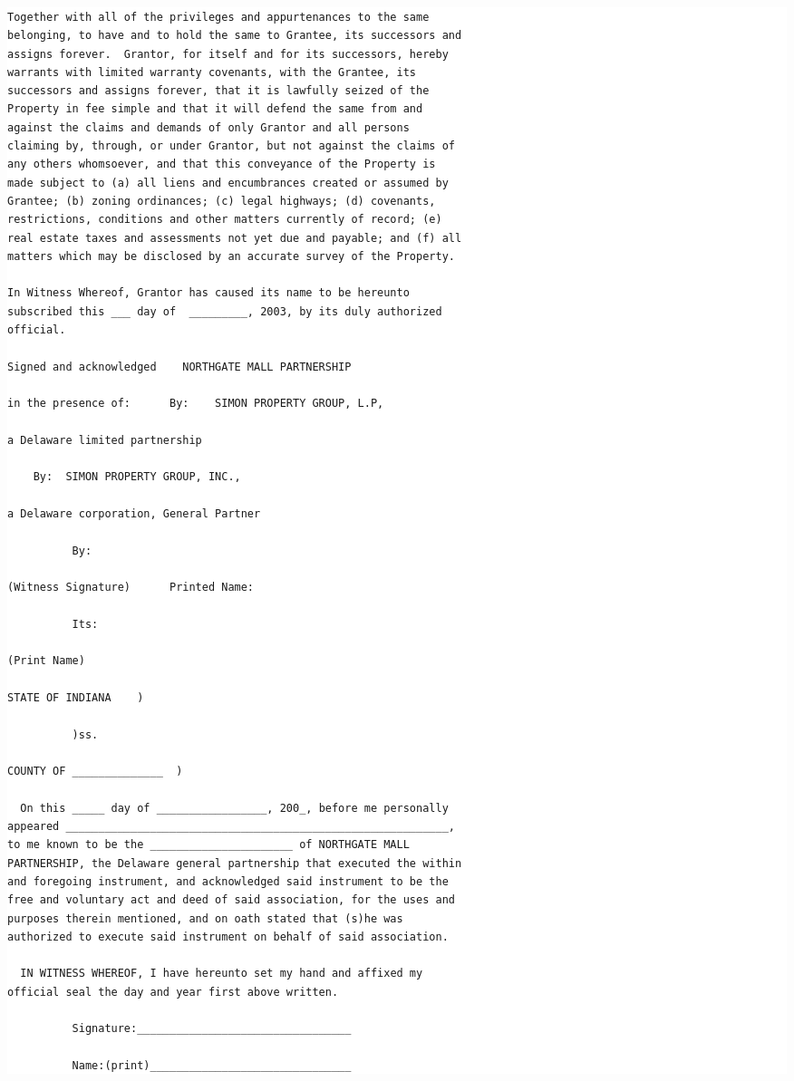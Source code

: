     Together with all of the privileges and appurtenances to the same  
    belonging, to have and to hold the same to Grantee, its successors and  
    assigns forever.  Grantor, for itself and for its successors, hereby  
    warrants with limited warranty covenants, with the Grantee, its  
    successors and assigns forever, that it is lawfully seized of the  
    Property in fee simple and that it will defend the same from and  
    against the claims and demands of only Grantor and all persons  
    claiming by, through, or under Grantor, but not against the claims of  
    any others whomsoever, and that this conveyance of the Property is  
    made subject to (a) all liens and encumbrances created or assumed by  
    Grantee; (b) zoning ordinances; (c) legal highways; (d) covenants,  
    restrictions, conditions and other matters currently of record; (e)  
    real estate taxes and assessments not yet due and payable; and (f) all  
    matters which may be disclosed by an accurate survey of the Property.  
  
    In Witness Whereof, Grantor has caused its name to be hereunto  
    subscribed this ___ day of  _________, 2003, by its duly authorized  
    official.  
  
    Signed and acknowledged    NORTHGATE MALL PARTNERSHIP  
  
    in the presence of:      By:    SIMON PROPERTY GROUP, L.P,  
  
    a Delaware limited partnership  
  
        By:  SIMON PROPERTY GROUP, INC.,  
  
    a Delaware corporation, General Partner  
  
              By:  
  
    (Witness Signature)      Printed Name:  
  
              Its:  
  
    (Print Name)  
  
    STATE OF INDIANA    )  
  
              )ss.  
  
    COUNTY OF ______________  )  
  
      On this _____ day of _________________, 200_, before me personally  
    appeared ___________________________________________________________,  
    to me known to be the ______________________ of NORTHGATE MALL  
    PARTNERSHIP, the Delaware general partnership that executed the within  
    and foregoing instrument, and acknowledged said instrument to be the  
    free and voluntary act and deed of said association, for the uses and  
    purposes therein mentioned, and on oath stated that (s)he was  
    authorized to execute said instrument on behalf of said association.  
  
      IN WITNESS WHEREOF, I have hereunto set my hand and affixed my  
    official seal the day and year first above written.  
  
              Signature:_________________________________  
  
              Name:(print)_______________________________  
  
